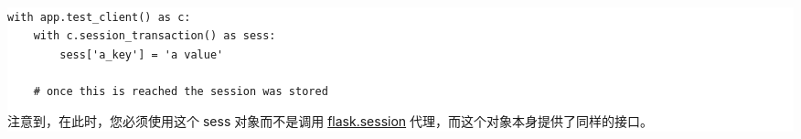 


```
with app.test_client() as c:
    with c.session_transaction() as sess:
        sess['a_key'] = 'a value'

    # once this is reached the session was stored

```






注意到，在此时，您必须使用这个 sess 对象而不是调用
[flask.session](http://docs.pythontab.com/flask/flask0.10/api.html#flask.session) 代理，而这个对象本身提供了同样的接口。





